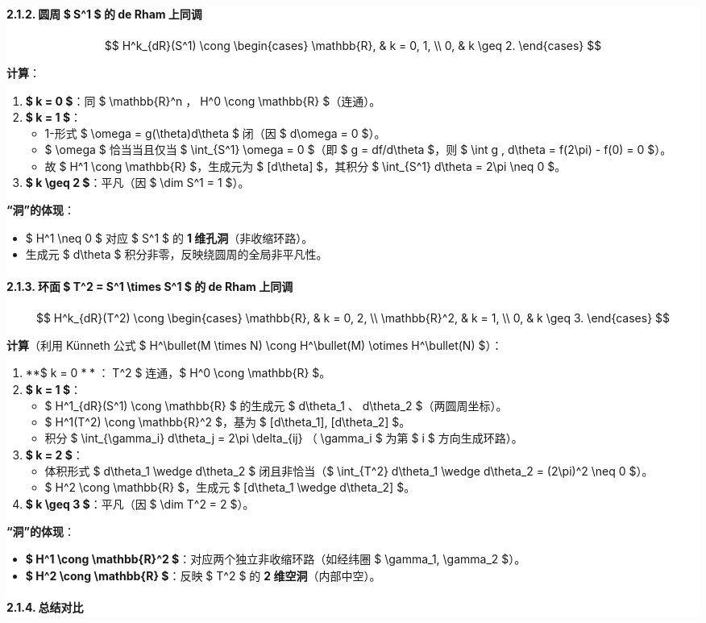 #### **2.1.2. 圆周 $ S^1 $ 的 de Rham 上同调**

$$
H^k_{dR}(S^1) \cong 
\begin{cases} 
\mathbb{R}, & k = 0, 1, \\
0, & k \geq 2.
\end{cases}
$$

**计算**：

1. **$ k = 0 $**：同 $ \mathbb{R}^n $，$ H^0 \cong \mathbb{R} $（连通）。
2. **$ k = 1 $**：
   - 1-形式 $ \omega = g(\theta)d\theta $ 闭（因 $ d\omega = 0 $）。
   - $ \omega $ 恰当当且仅当 $ \int_{S^1} \omega = 0 $（即 $ g = df/d\theta $，则 $ \int g \, d\theta = f(2\pi) - f(0) = 0 $）。
   - 故 $ H^1 \cong \mathbb{R} $，生成元为 $ [d\theta] $，其积分 $ \int_{S^1} d\theta = 2\pi \neq 0 $。
3. **$ k \geq 2 $**：平凡（因 $ \dim S^1 = 1 $）。

**“洞”的体现**：  

- $ H^1 \neq 0 $ 对应 $ S^1 $ 的 **1 维孔洞**（非收缩环路）。  
- 生成元 $ d\theta $ 积分非零，反映绕圆周的全局非平凡性。

#### **2.1.3. 环面 $ T^2 = S^1 \times S^1 $ 的 de Rham 上同调**

$$
H^k_{dR}(T^2) \cong 
\begin{cases} 
\mathbb{R}, & k = 0, 2, \\
\mathbb{R}^2, & k = 1, \\
0, & k \geq 3.
\end{cases}
$$

**计算**（利用 Künneth 公式 $ H^\bullet(M \times N) \cong H^\bullet(M) \otimes H^\bullet(N) $）：

1. **$ k = 0 $**：$ T^2 $ 连通，$ H^0 \cong \mathbb{R} $。
2. **$ k = 1 $**：
   - $ H^1_{dR}(S^1) \cong \mathbb{R} $ 的生成元 $ d\theta_1 $、$ d\theta_2 $（两圆周坐标）。
   - $ H^1(T^2) \cong \mathbb{R}^2 $，基为 $ [d\theta_1], [d\theta_2] $。
   - 积分 $ \int_{\gamma_i} d\theta_j = 2\pi \delta_{ij} $（$ \gamma_i $ 为第 $ i $ 方向生成环路）。
3. **$ k = 2 $**：
   - 体积形式 $ d\theta_1 \wedge d\theta_2 $ 闭且非恰当（$ \int_{T^2} d\theta_1 \wedge d\theta_2 = (2\pi)^2 \neq 0 $）。
   - $ H^2 \cong \mathbb{R} $，生成元 $ [d\theta_1 \wedge d\theta_2] $。
4. **$ k \geq 3 $**：平凡（因 $ \dim T^2 = 2 $）。

**“洞”的体现**：

- **$ H^1 \cong \mathbb{R}^2 $**：对应两个独立非收缩环路（如经纬圈 $ \gamma_1, \gamma_2 $）。
- **$ H^2 \cong \mathbb{R} $**：反映 $ T^2 $ 的 **2 维空洞**（内部中空）。

#### **2.1.4. 总结对比**
